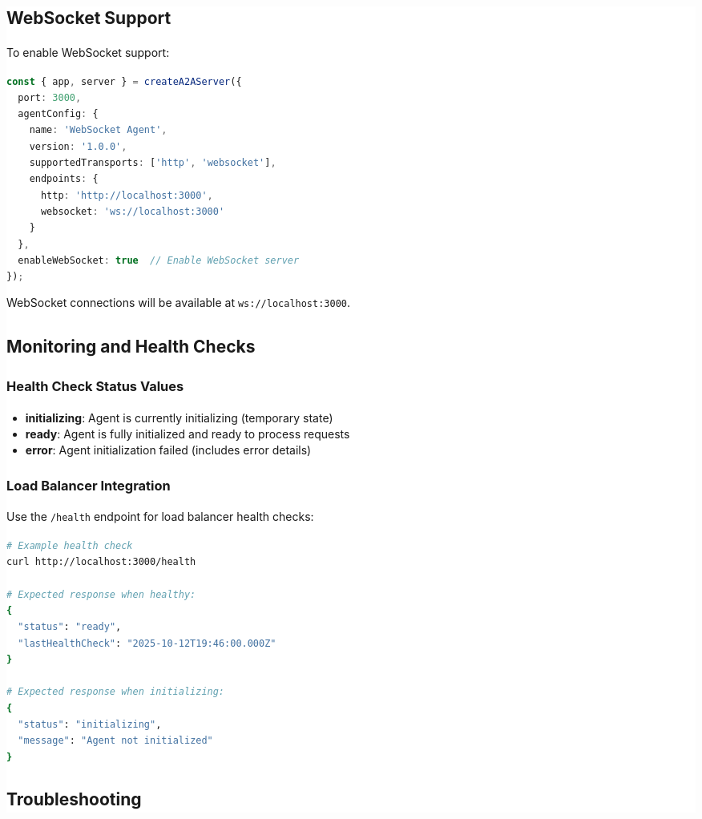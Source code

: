 ## WebSocket Support

To enable WebSocket support:

```typescript
const { app, server } = createA2AServer({
  port: 3000,
  agentConfig: {
    name: 'WebSocket Agent',
    version: '1.0.0',
    supportedTransports: ['http', 'websocket'],
    endpoints: {
      http: 'http://localhost:3000',
      websocket: 'ws://localhost:3000'
    }
  },
  enableWebSocket: true  // Enable WebSocket server
});
```

WebSocket connections will be available at `ws://localhost:3000`.

## Monitoring and Health Checks

### Health Check Status Values

- **initializing**: Agent is currently initializing (temporary state)
- **ready**: Agent is fully initialized and ready to process requests
- **error**: Agent initialization failed (includes error details)

### Load Balancer Integration

Use the `/health` endpoint for load balancer health checks:

```bash
# Example health check
curl http://localhost:3000/health

# Expected response when healthy:
{
  "status": "ready",
  "lastHealthCheck": "2025-10-12T19:46:00.000Z"
}

# Expected response when initializing:
{
  "status": "initializing",
  "message": "Agent not initialized"
}
```

## Troubleshooting

